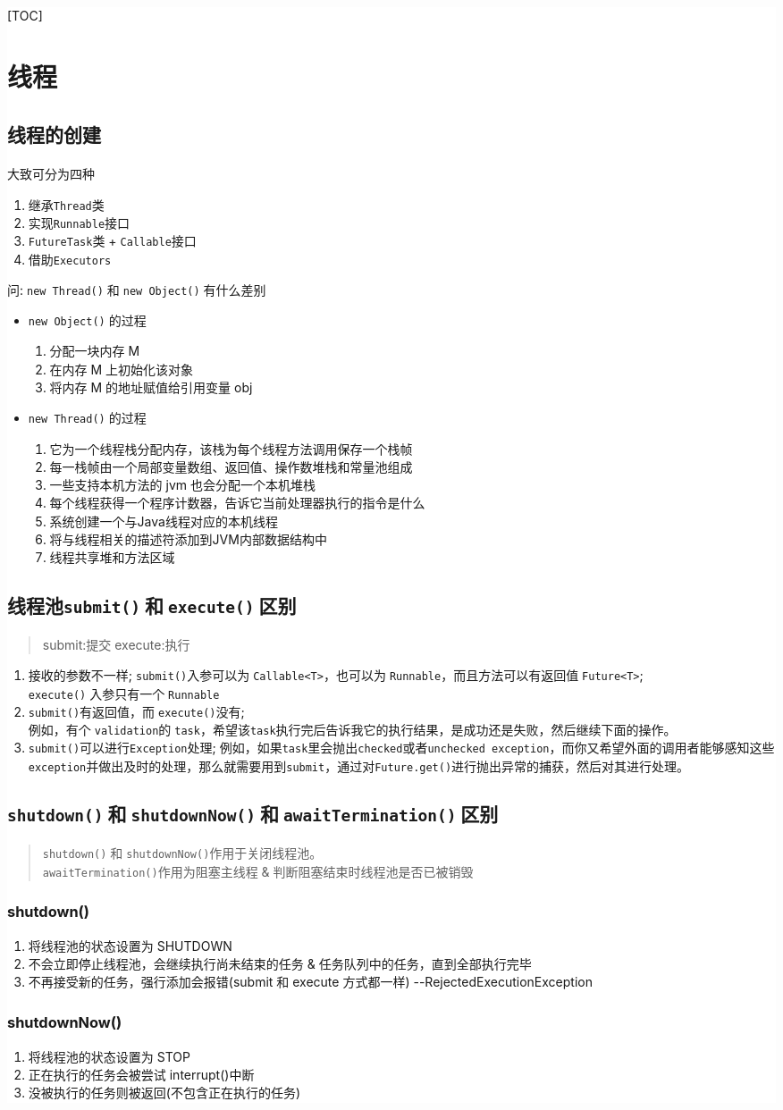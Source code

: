 [TOC]
# 线程
## 线程的创建
大致可分为四种
1. 继承`Thread`类
2. 实现`Runnable`接口
3. `FutureTask`类 + `Callable`接口
4. 借助`Executors`

问: `new Thread()` 和 `new Object()` 有什么差别
- `new Object()` 的过程  
  1. 分配一块内存 M
  2. 在内存 M 上初始化该对象
  3. 将内存 M 的地址赋值给引用变量 obj  

- `new Thread()` 的过程
  1. 它为一个线程栈分配内存，该栈为每个线程方法调用保存一个栈帧
  2. 每一栈帧由一个局部变量数组、返回值、操作数堆栈和常量池组成
  3. 一些支持本机方法的 jvm 也会分配一个本机堆栈
  4. 每个线程获得一个程序计数器，告诉它当前处理器执行的指令是什么
  5. 系统创建一个与Java线程对应的本机线程
  6. 将与线程相关的描述符添加到JVM内部数据结构中
  7. 线程共享堆和方法区域



## 线程池```submit()``` 和 ```execute()``` 区别
> submit:提交
> execute:执行
1. 接收的参数不一样;
    `submit()`入参可以为 `Callable<T>`，也可以为 `Runnable`，而且方法可以有返回值 `Future<T>`;  
    `execute()` 入参只有一个 `Runnable`
2. `submit()`有返回值，而 `execute()`没有;  
    例如，有个 `validation`的 `task`，希望该`task`执行完后告诉我它的执行结果，是成功还是失败，然后继续下面的操作。
3. `submit()`可以进行`Exception`处理;
    例如，如果`task`里会抛出`checked`或者`unchecked exception`，而你又希望外面的调用者能够感知这些`exception`并做出及时的处理，那么就需要用到`submit`，通过对`Future.get()`进行抛出异常的捕获，然后对其进行处理。
## `shutdown()` 和 `shutdownNow()` 和 `awaitTermination()` 区别
> `shutdown()` 和 `shutdownNow()`作用于关闭线程池。  
> `awaitTermination()`作用为阻塞主线程 & 判断阻塞结束时线程池是否已被销毁    
### shutdown()
1. 将线程池的状态设置为 SHUTDOWN
2. 不会立即停止线程池，会继续执行尚未结束的任务 & 任务队列中的任务，直到全部执行完毕  
3. 不再接受新的任务，强行添加会报错(submit 和 execute 方式都一样) --RejectedExecutionException  

### shutdownNow()  
1. 将线程池的状态设置为 STOP
2. 正在执行的任务会被尝试 interrupt()中断
3. 没被执行的任务则被返回(不包含正在执行的任务)

